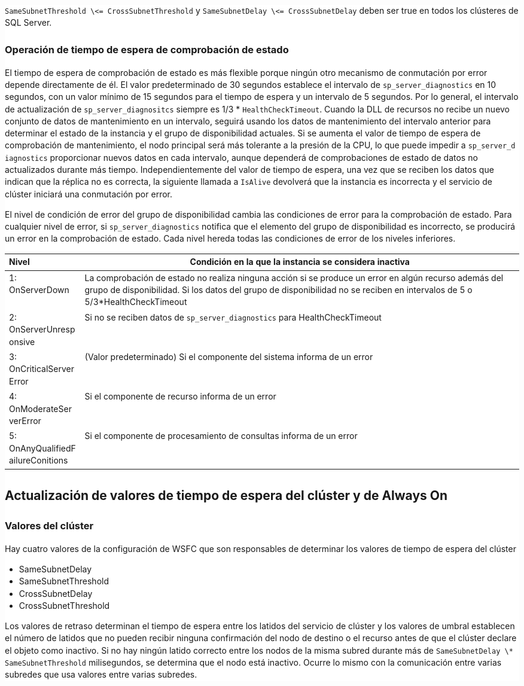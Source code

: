 `SameSubnetThreshold \<= CrossSubnetThreshold` y `SameSubnetDelay \<= CrossSubnetDelay` deben ser true en todos los clústeres de SQL Server. 

### <a name="health-check-timeout-operation"></a>Operación de tiempo de espera de comprobación de estado 

El tiempo de espera de comprobación de estado es más flexible porque ningún otro mecanismo de conmutación por error depende directamente de él. El valor predeterminado de 30 segundos establece el intervalo de `sp_server_diagnostics` en 10 segundos, con un valor mínimo de 15 segundos para el tiempo de espera y un intervalo de 5 segundos. Por lo general, el intervalo de actualización de `sp_server_diagnositcs` siempre es 1/3 \* `HealthCheckTimeout`. Cuando la DLL de recursos no recibe un nuevo conjunto de datos de mantenimiento en un intervalo, seguirá usando los datos de mantenimiento del intervalo anterior para determinar el estado de la instancia y el grupo de disponibilidad actuales. Si se aumenta el valor de tiempo de espera de comprobación de mantenimiento, el nodo principal será más tolerante a la presión de la CPU, lo que puede impedir a `sp_server_diagnostics` proporcionar nuevos datos en cada intervalo, aunque dependerá de comprobaciones de estado de datos no actualizados durante más tiempo. Independientemente del valor de tiempo de espera, una vez que se reciben los datos que indican que la réplica no es correcta, la siguiente llamada a `IsAlive` devolverá que la instancia es incorrecta y el servicio de clúster iniciará una conmutación por error. 

El nivel de condición de error del grupo de disponibilidad cambia las condiciones de error para la comprobación de estado. Para cualquier nivel de error, si `sp_server_diagnostics` notifica que el elemento del grupo de disponibilidad es incorrecto, se producirá un error en la comprobación de estado. Cada nivel hereda todas las condiciones de error de los niveles inferiores. 


| Nivel | Condición en la que la instancia se considera inactiva
|:---|---
| 1: OnServerDown | La comprobación de estado no realiza ninguna acción si se produce un error en algún recurso además del grupo de disponibilidad. Si los datos del grupo de disponibilidad no se reciben en intervalos de 5 o 5/3\*HealthCheckTimeout
| 2: OnServerUnresponsive | Si no se reciben datos de `sp_server_diagnostics` para HealthCheckTimeout
| 3: OnCriticalServerError | (Valor predeterminado) Si el componente del sistema informa de un error
| 4: OnModerateServerError | Si el componente de recurso informa de un error 
| 5:  OnAnyQualifiedFailureConitions |  Si el componente de procesamiento de consultas informa de un error

## <a name="updating-cluster-and-always-on-timeout-values"></a>Actualización de valores de tiempo de espera del clúster y de Always On 

### <a name="cluster-values"></a>Valores del clúster 

Hay cuatro valores de la configuración de WSFC que son responsables de determinar los valores de tiempo de espera del clúster 

  - SameSubnetDelay 
  - SameSubnetThreshold 
  - CrossSubnetDelay 
  - CrossSubnetThreshold 

Los valores de retraso determinan el tiempo de espera entre los latidos del servicio de clúster y los valores de umbral establecen el número de latidos que no pueden recibir ninguna confirmación del nodo de destino o el recurso antes de que el clúster declare el objeto como inactivo. Si no hay ningún latido correcto entre los nodos de la misma subred durante más de `SameSubnetDelay \* SameSubnetThreshold` milisegundos, se determina que el nodo está inactivo. Ocurre lo mismo con la comunicación entre varias subredes que usa valores entre varias subredes. 
